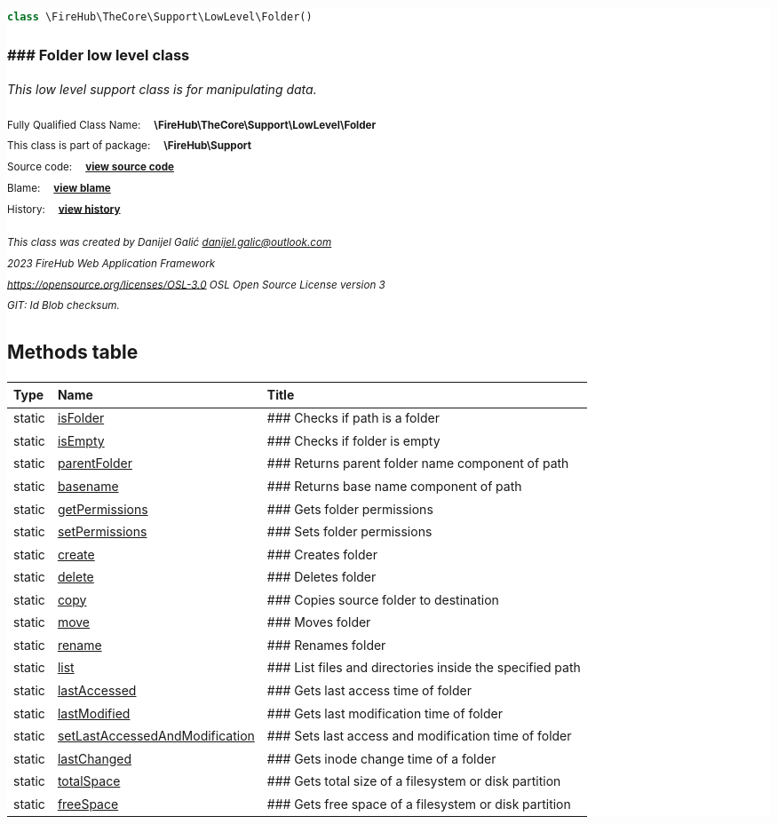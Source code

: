 
```php
class \FireHub\TheCore\Support\LowLevel\Folder()
```

### ### Folder low level class

_This low level support class is for manipulating data._

<sub>Fully Qualified Class Name:  **\FireHub\TheCore\Support\LowLevel\Folder**</sub><br>
<sub>This class is part of package:  **\FireHub\Support**</sub><br>
<sub>Source code:  **[view source code](https://github.com/The-FireHub-Project/TheCore/blob/v1.0/src/support/lowlevel/firehub.Folder.php#L58)**</sub><br>
<sub>Blame:  **[view blame](https://github.com/The-FireHub-Project/TheCore/blame/v1.0/src/support/lowlevel/firehub.Folder.php)**</sub><br>
<sub>History:  **[view history](https://github.com/The-FireHub-Project/TheCore/commits/v1.0/src/support/lowlevel/firehub.Folder.php)**</sub><br>

<sub>_This class was created by Danijel Galić <danijel.galic@outlook.com>_</sub><br>
<sub>_2023 FireHub Web Application Framework_</sub><br>
<sub>_<https://opensource.org/licenses/OSL-3.0> OSL Open Source License version 3_</sub><br>
<sub>_GIT: $Id$ Blob checksum._</sub><br>



## Methods table

| Type  | Name  | Title |
| :---  | :---  | :---  |
|static |<a href="#isfolder()">isFolder</a>|### Checks if path is a folder|
|static |<a href="#isempty()">isEmpty</a>|### Checks if folder is empty|
|static |<a href="#parentfolder()">parentFolder</a>|### Returns parent folder name component of path|
|static |<a href="#basename()">basename</a>|### Returns base name component of path|
|static |<a href="#getpermissions()">getPermissions</a>|### Gets folder permissions|
|static |<a href="#setpermissions()">setPermissions</a>|### Sets folder permissions|
|static |<a href="#create()">create</a>|### Creates folder|
|static |<a href="#delete()">delete</a>|### Deletes folder|
|static |<a href="#copy()">copy</a>|### Copies source folder to destination|
|static |<a href="#move()">move</a>|### Moves folder|
|static |<a href="#rename()">rename</a>|### Renames folder|
|static |<a href="#list()">list</a>|### List files and directories inside the specified path|
|static |<a href="#lastaccessed()">lastAccessed</a>|### Gets last access time of folder|
|static |<a href="#lastmodified()">lastModified</a>|### Gets last modification time of folder|
|static |<a href="#setlastaccessedandmodification()">setLastAccessedAndModification</a>|### Sets last access and modification time of folder|
|static |<a href="#lastchanged()">lastChanged</a>|### Gets inode change time of a folder|
|static |<a href="#totalspace()">totalSpace</a>|### Gets total size of a filesystem or disk partition|
|static |<a href="#freespace()">freeSpace</a>|### Gets free space of a filesystem or disk partition|

